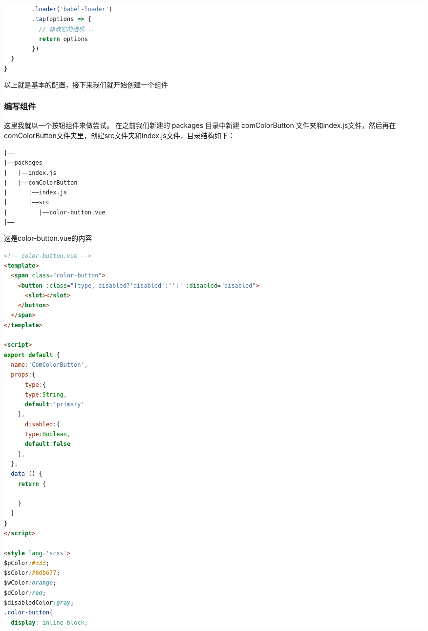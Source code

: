 ```js
        .loader('babel-loader')
        .tap(options => {
          // 修改它的选项...
          return options
        })
  }
}
```
以上就是基本的配置，接下来我们就开始创建一个组件
### 编写组件
这里我就以一个按钮组件来做尝试。
在之前我们新建的 packages 目录中新建 comColorButton 文件夹和index.js文件，然后再在comColorButton文件夹里，创建src文件夹和index.js文件，目录结构如下：
```
|——
|——packages
|   |——index.js
|   |——comColorButton
|      |——index.js
|      |——src
|         |——color-button.vue
|——
```
这是color-button.vue的内容
```html
<!-- color-button.vue -->
<template>
  <span class="color-button">
    <button :class="[type, disabled?'disabled':'']" :disabled="disabled">
      <slot></slot>
    </button>
  </span>
</template>

<script>
export default {
  name:'ComColorButton',
  props:{
      type:{
      type:String,
      default:'primary'
    },
      disabled:{
      type:Boolean,
      default:false
    },
  }, 
  data () {
    return {

    }
  }
}
</script>

<style lang='scss'>
$pColor:#333;
$sColor:#0db677;
$wColor:orange;
$dColor:red;
$disabledColor:gray;
.color-button{
  display: inline-block;
```